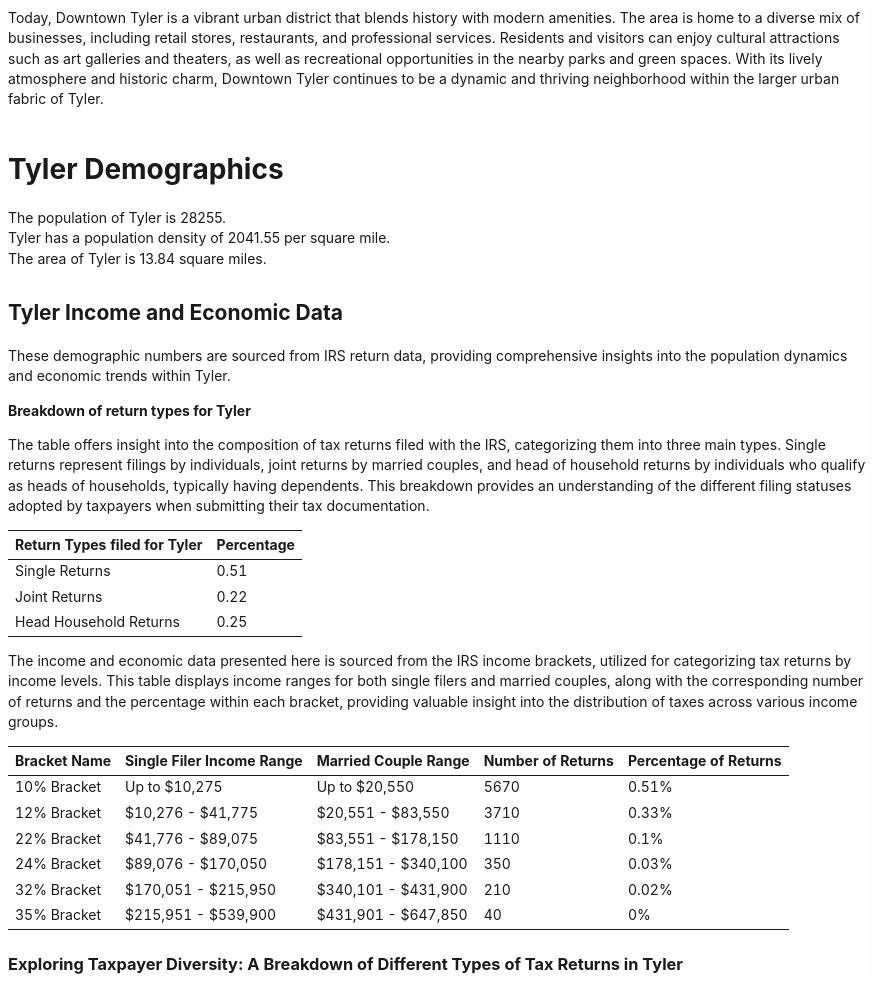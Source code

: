 Today, Downtown Tyler is a vibrant urban district that blends history with modern amenities. The area is home to a diverse mix of businesses, including retail stores, restaurants, and professional services. Residents and visitors can enjoy cultural attractions such as art galleries and theaters, as well as recreational opportunities in the nearby parks and green spaces. With its lively atmosphere and historic charm, Downtown Tyler continues to be a dynamic and thriving neighborhood within the larger urban fabric of Tyler.

# Tyler Demographics

The population of Tyler is 28255.  
Tyler has a population density of 2041.55 per square mile.  
The area of Tyler is 13.84 square miles.  

## Tyler Income and Economic Data

These demographic numbers are sourced from IRS return data, providing comprehensive insights into the population dynamics and economic trends within Tyler.

**Breakdown of return types for Tyler**

The table offers insight into the composition of tax returns filed with the IRS, categorizing them into three main types. Single returns represent filings by individuals, joint returns by married couples, and head of household returns by individuals who qualify as heads of households, typically having dependents. This breakdown provides an understanding of the different filing statuses adopted by taxpayers when submitting their tax documentation.

| Return Types filed for Tyler                              | Percentage          |
|----------------------------------------------------------|---------------------|
| Single Returns                                            | 0.51 |
| Joint Returns                                             | 0.22 |
| Head Household Returns                                    | 0.25 |

The income and economic data presented here is sourced from the IRS income brackets, utilized for categorizing tax returns by income levels. This table displays income ranges for both single filers and married couples, along with the corresponding number of returns and the percentage within each bracket, providing valuable insight into the distribution of taxes across various income groups.

| Bracket Name       | Single Filer Income Range | Married Couple Range | Number of Returns | Percentage of Returns |
|--------------------|----------------------------|----------------------|-------------------|-----------------------|
| 10% Bracket        | Up to $10,275              | Up to $20,550        | 5670 | 0.51% |
| 12% Bracket        | $10,276 - $41,775          | $20,551 - $83,550    | 3710 | 0.33% |
| 22% Bracket        | $41,776 - $89,075          | $83,551 - $178,150   | 1110 | 0.1% |
| 24% Bracket        | $89,076 - $170,050         | $178,151 - $340,100  | 350 | 0.03% |
| 32% Bracket        | $170,051 - $215,950        | $340,101 - $431,900  | 210 | 0.02% |
| 35% Bracket        | $215,951 - $539,900        | $431,901 - $647,850  | 40 | 0% |

### Exploring Taxpayer Diversity: A Breakdown of Different Types of Tax Returns in Tyler
